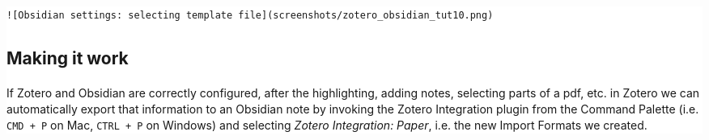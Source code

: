 	![Obsidian settings: selecting template file](screenshots/zotero_obsidian_tut10.png)

## Making it work
If Zotero and Obsidian are correctly configured, after the highlighting, adding notes, selecting parts of a pdf, etc. in Zotero we can automatically export that information to an Obsidian note by invoking the Zotero Integration plugin from the Command Palette (i.e. ``CMD + P`` on Mac, ``CTRL + P`` on Windows) and selecting *Zotero Integration: Paper*, i.e. the new Import Formats we created.
